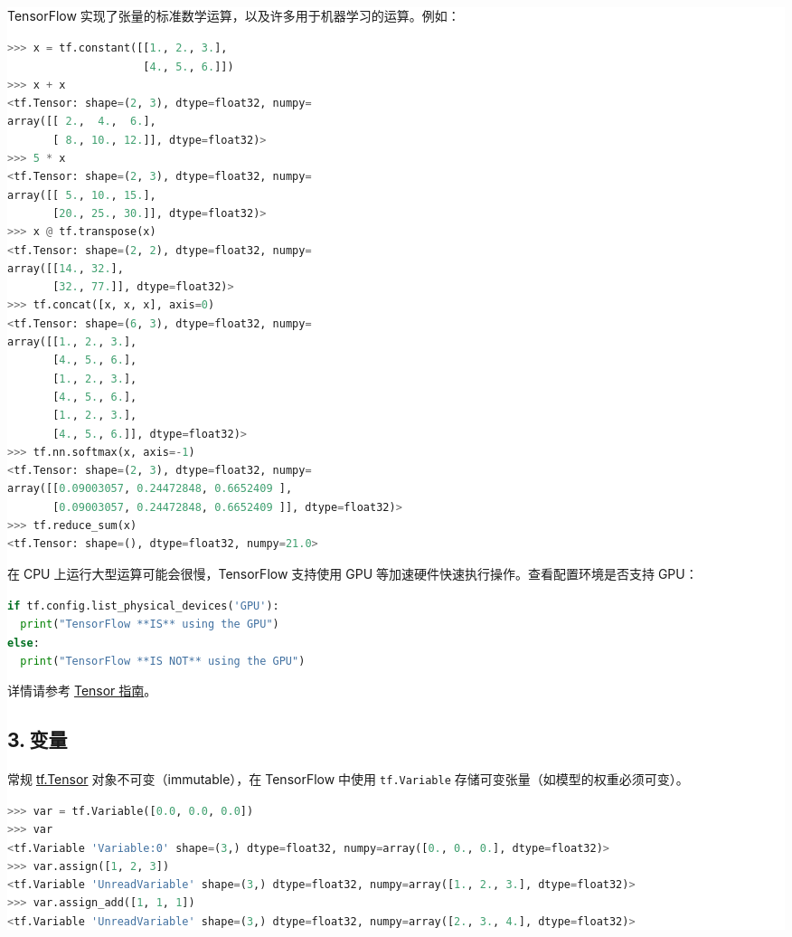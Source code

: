 TensorFlow 实现了张量的标准数学运算，以及许多用于机器学习的运算。例如：

```python
>>> x = tf.constant([[1., 2., 3.],
                     [4., 5., 6.]])
>>> x + x
<tf.Tensor: shape=(2, 3), dtype=float32, numpy=
array([[ 2.,  4.,  6.],
       [ 8., 10., 12.]], dtype=float32)>
>>> 5 * x
<tf.Tensor: shape=(2, 3), dtype=float32, numpy=
array([[ 5., 10., 15.],
       [20., 25., 30.]], dtype=float32)>
>>> x @ tf.transpose(x)
<tf.Tensor: shape=(2, 2), dtype=float32, numpy=
array([[14., 32.],
       [32., 77.]], dtype=float32)>
>>> tf.concat([x, x, x], axis=0)
<tf.Tensor: shape=(6, 3), dtype=float32, numpy=
array([[1., 2., 3.],
       [4., 5., 6.],
       [1., 2., 3.],
       [4., 5., 6.],
       [1., 2., 3.],
       [4., 5., 6.]], dtype=float32)>
>>> tf.nn.softmax(x, axis=-1)
<tf.Tensor: shape=(2, 3), dtype=float32, numpy=
array([[0.09003057, 0.24472848, 0.6652409 ],
       [0.09003057, 0.24472848, 0.6652409 ]], dtype=float32)>
>>> tf.reduce_sum(x)
<tf.Tensor: shape=(), dtype=float32, numpy=21.0>
```

在 CPU 上运行大型运算可能会很慢，TensorFlow 支持使用 GPU 等加速硬件快速执行操作。查看配置环境是否支持 GPU：

```python
if tf.config.list_physical_devices('GPU'):
  print("TensorFlow **IS** using the GPU")
else:
  print("TensorFlow **IS NOT** using the GPU")
```

详情请参考 [Tensor 指南](tensor.md)。

## 3. 变量

常规 [tf.Tensor](../../api/tf/Tensor.md) 对象不可变（immutable），在 TensorFlow 中使用 `tf.Variable` 存储可变张量（如模型的权重必须可变）。

```python
>>> var = tf.Variable([0.0, 0.0, 0.0])
>>> var
<tf.Variable 'Variable:0' shape=(3,) dtype=float32, numpy=array([0., 0., 0.], dtype=float32)>
>>> var.assign([1, 2, 3])
<tf.Variable 'UnreadVariable' shape=(3,) dtype=float32, numpy=array([1., 2., 3.], dtype=float32)>
>>> var.assign_add([1, 1, 1])
<tf.Variable 'UnreadVariable' shape=(3,) dtype=float32, numpy=array([2., 3., 4.], dtype=float32)>
```
